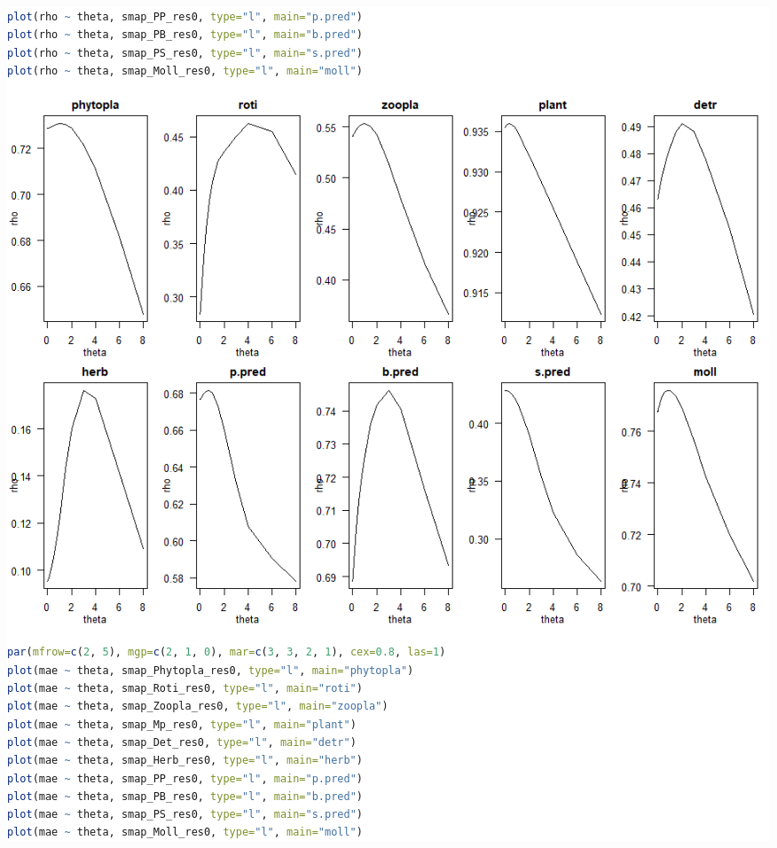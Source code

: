 ``` r
plot(rho ~ theta, smap_PP_res0, type="l", main="p.pred")
plot(rho ~ theta, smap_PB_res0, type="l", main="b.pred")
plot(rho ~ theta, smap_PS_res0, type="l", main="s.pred")
plot(rho ~ theta, smap_Moll_res0, type="l", main="moll")
```

![](4_1_Determine_embedding_dimensions_files/figure-markdown_github/nonlinearity-1.png)

``` r
par(mfrow=c(2, 5), mgp=c(2, 1, 0), mar=c(3, 3, 2, 1), cex=0.8, las=1)
plot(mae ~ theta, smap_Phytopla_res0, type="l", main="phytopla")
plot(mae ~ theta, smap_Roti_res0, type="l", main="roti")
plot(mae ~ theta, smap_Zoopla_res0, type="l", main="zoopla")
plot(mae ~ theta, smap_Mp_res0, type="l", main="plant")
plot(mae ~ theta, smap_Det_res0, type="l", main="detr")
plot(mae ~ theta, smap_Herb_res0, type="l", main="herb")
plot(mae ~ theta, smap_PP_res0, type="l", main="p.pred")
plot(mae ~ theta, smap_PB_res0, type="l", main="b.pred")
plot(mae ~ theta, smap_PS_res0, type="l", main="s.pred")
plot(mae ~ theta, smap_Moll_res0, type="l", main="moll")
```

